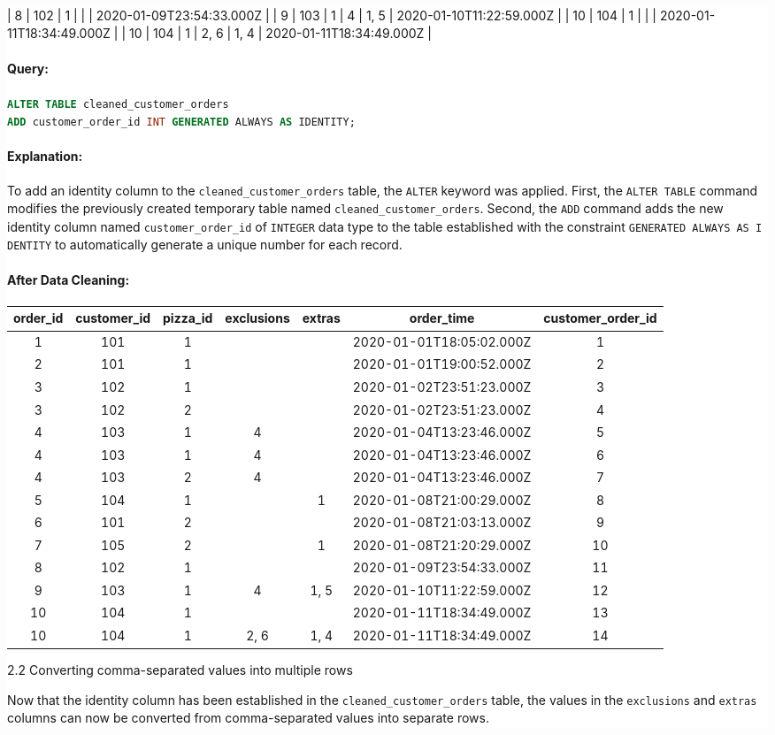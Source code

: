 |     8    |     102     |     1    |            |        | 2020-01-09T23:54:33.000Z |
|     9    |     103     |     1    |      4     |  1, 5  | 2020-01-10T11:22:59.000Z |
|    10    |     104     |     1    |            |        | 2020-01-11T18:34:49.000Z |
|    10    |     104     |     1    |    2, 6    |  1, 4  | 2020-01-11T18:34:49.000Z |

#### Query:
```sql
ALTER TABLE cleaned_customer_orders
ADD customer_order_id INT GENERATED ALWAYS AS IDENTITY;
```

#### Explanation:
To add an identity column to the ```cleaned_customer_orders``` table, the ```ALTER``` keyword was applied. First, the ```ALTER TABLE``` command modifies the previously created temporary table named ```cleaned_customer_orders```. Second, the ```ADD``` command adds the new identity column named ```customer_order_id``` of ```INTEGER``` data type to the table established with the constraint ```GENERATED ALWAYS AS IDENTITY``` to automatically generate a unique number for each record.

#### After Data Cleaning:
| order_id | customer_id | pizza_id | exclusions | extras |        order_time        | customer_order_id |
|:--------:|:-----------:|:--------:|:----------:|:------:|:------------------------:|:-----------------:|
|     1    |     101     |     1    |            |        | 2020-01-01T18:05:02.000Z |         1         |
|     2    |     101     |     1    |            |        | 2020-01-01T19:00:52.000Z |         2         |
|     3    |     102     |     1    |            |        | 2020-01-02T23:51:23.000Z |         3         |
|     3    |     102     |     2    |            |        | 2020-01-02T23:51:23.000Z |         4         |
|     4    |     103     |     1    |      4     |        | 2020-01-04T13:23:46.000Z |         5         |
|     4    |     103     |     1    |      4     |        | 2020-01-04T13:23:46.000Z |         6         |
|     4    |     103     |     2    |      4     |        | 2020-01-04T13:23:46.000Z |         7         |
|     5    |     104     |     1    |            |    1   | 2020-01-08T21:00:29.000Z |         8         |
|     6    |     101     |     2    |            |        | 2020-01-08T21:03:13.000Z |         9         |
|     7    |     105     |     2    |            |    1   | 2020-01-08T21:20:29.000Z |         10        |
|     8    |     102     |     1    |            |        | 2020-01-09T23:54:33.000Z |         11        |
|     9    |     103     |     1    |      4     |  1, 5  | 2020-01-10T11:22:59.000Z |         12        |
|    10    |     104     |     1    |            |        | 2020-01-11T18:34:49.000Z |         13        |
|    10    |     104     |     1    |    2, 6    |  1, 4  | 2020-01-11T18:34:49.000Z |         14        |

2.2 Converting comma-separated values into multiple rows

Now that the identity column has been established in the ```cleaned_customer_orders``` table, the values in the ```exclusions``` and ```extras``` columns can now be converted from comma-separated values into separate rows. 
